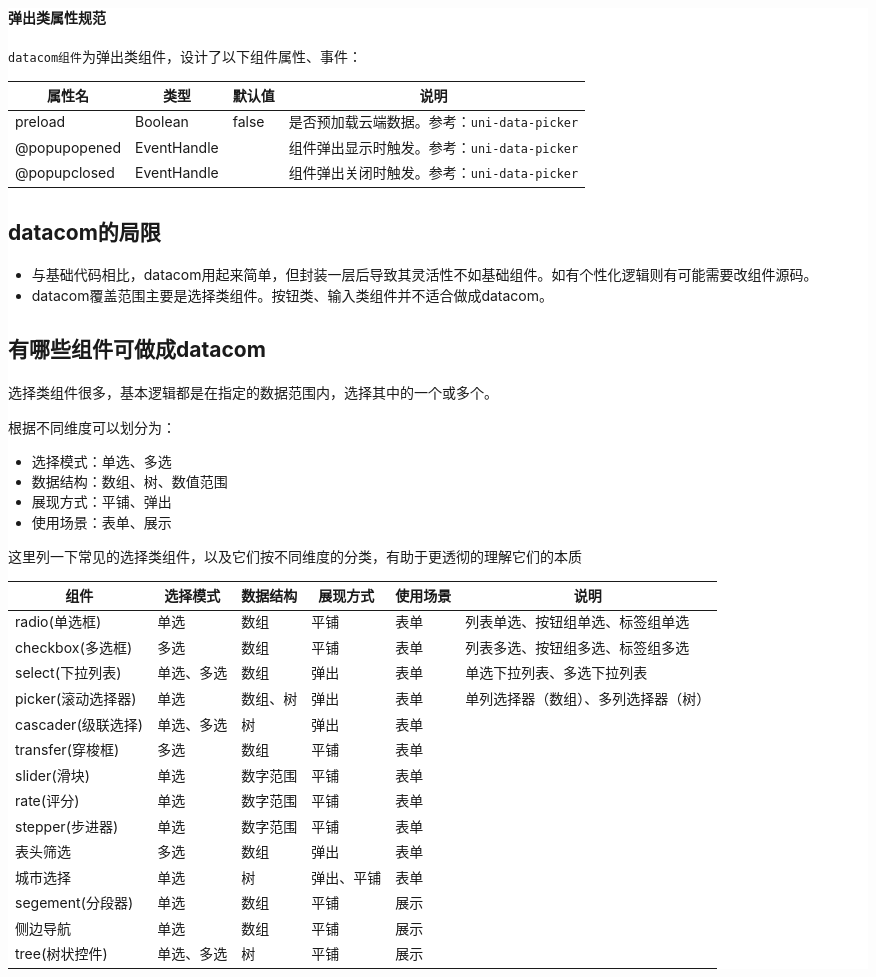 #### 弹出类属性规范

`datacom组件`为弹出类组件，设计了以下组件属性、事件：

|属性名			|类型		|默认值	|说明										|
|--				|--			|--		|--											|
|preload		|Boolean	|false	|是否预加载云端数据。参考：`uni-data-picker`|
|@popupopened	|EventHandle|		|组件弹出显示时触发。参考：`uni-data-picker`|
|@popupclosed	|EventHandle|		|组件弹出关闭时触发。参考：`uni-data-picker`|


## datacom的局限

- 与基础代码相比，datacom用起来简单，但封装一层后导致其灵活性不如基础组件。如有个性化逻辑则有可能需要改组件源码。
- datacom覆盖范围主要是选择类组件。按钮类、输入类组件并不适合做成datacom。

## 有哪些组件可做成datacom

选择类组件很多，基本逻辑都是在指定的数据范围内，选择其中的一个或多个。

根据不同维度可以划分为：

- 选择模式：单选、多选
- 数据结构：数组、树、数值范围
- 展现方式：平铺、弹出
- 使用场景：表单、展示

这里列一下常见的选择类组件，以及它们按不同维度的分类，有助于更透彻的理解它们的本质

|组件				|选择模式	|数据结构	|展现方式	|使用场景	|说明									|
|--					|--			|--			|--			|--			|--										|
|radio(单选框)		|单选		|数组		|平铺		|表单		|列表单选、按钮组单选、标签组单选		|
|checkbox(多选框)	|多选		|数组		|平铺		|表单		|列表多选、按钮组多选、标签组多选		|
|select(下拉列表)	|单选、多选	|数组		|弹出		|表单		|单选下拉列表、多选下拉列表				|
|picker(滚动选择器)	|单选		|数组、树	|弹出		|表单		|单列选择器（数组）、多列选择器（树）	|
|cascader(级联选择)	|单选、多选	|树			|弹出		|表单		|										|
|transfer(穿梭框)	|多选		|数组		|平铺		|表单		|										|
|slider(滑块)		|单选		|数字范围	|平铺		|表单		|										|
|rate(评分)			|单选		|数字范围	|平铺		|表单		|										|
|stepper(步进器)		|单选		|数字范围	|平铺		|表单		|										|
|表头筛选			|多选		|数组		|弹出		|表单		|										|
|城市选择			|单选		|树			|弹出、平铺	|表单		|										|
|segement(分段器)	|单选		|数组		|平铺		|展示		|										|
|侧边导航			|单选		|数组		|平铺		|展示		|										|
|tree(树状控件)		|单选、多选	|树			|平铺		|展示		|										|
